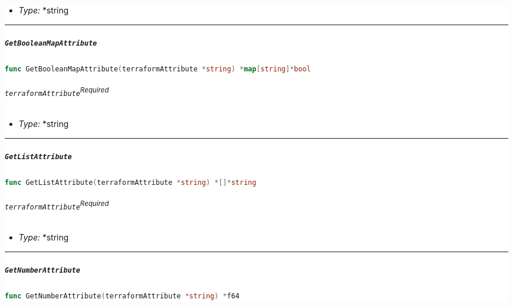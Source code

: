 - *Type:* *string

---

##### `GetBooleanMapAttribute` <a name="GetBooleanMapAttribute" id="rhizo-co-terraform-provider-oci.dataOciCertificatesManagementCertificateAuthorities.DataOciCertificatesManagementCertificateAuthoritiesCertificateAuthorityCollectionItemsCertificateAuthorityConfigOutputReference.getBooleanMapAttribute"></a>

```go
func GetBooleanMapAttribute(terraformAttribute *string) *map[string]*bool
```

###### `terraformAttribute`<sup>Required</sup> <a name="terraformAttribute" id="rhizo-co-terraform-provider-oci.dataOciCertificatesManagementCertificateAuthorities.DataOciCertificatesManagementCertificateAuthoritiesCertificateAuthorityCollectionItemsCertificateAuthorityConfigOutputReference.getBooleanMapAttribute.parameter.terraformAttribute"></a>

- *Type:* *string

---

##### `GetListAttribute` <a name="GetListAttribute" id="rhizo-co-terraform-provider-oci.dataOciCertificatesManagementCertificateAuthorities.DataOciCertificatesManagementCertificateAuthoritiesCertificateAuthorityCollectionItemsCertificateAuthorityConfigOutputReference.getListAttribute"></a>

```go
func GetListAttribute(terraformAttribute *string) *[]*string
```

###### `terraformAttribute`<sup>Required</sup> <a name="terraformAttribute" id="rhizo-co-terraform-provider-oci.dataOciCertificatesManagementCertificateAuthorities.DataOciCertificatesManagementCertificateAuthoritiesCertificateAuthorityCollectionItemsCertificateAuthorityConfigOutputReference.getListAttribute.parameter.terraformAttribute"></a>

- *Type:* *string

---

##### `GetNumberAttribute` <a name="GetNumberAttribute" id="rhizo-co-terraform-provider-oci.dataOciCertificatesManagementCertificateAuthorities.DataOciCertificatesManagementCertificateAuthoritiesCertificateAuthorityCollectionItemsCertificateAuthorityConfigOutputReference.getNumberAttribute"></a>

```go
func GetNumberAttribute(terraformAttribute *string) *f64
```
